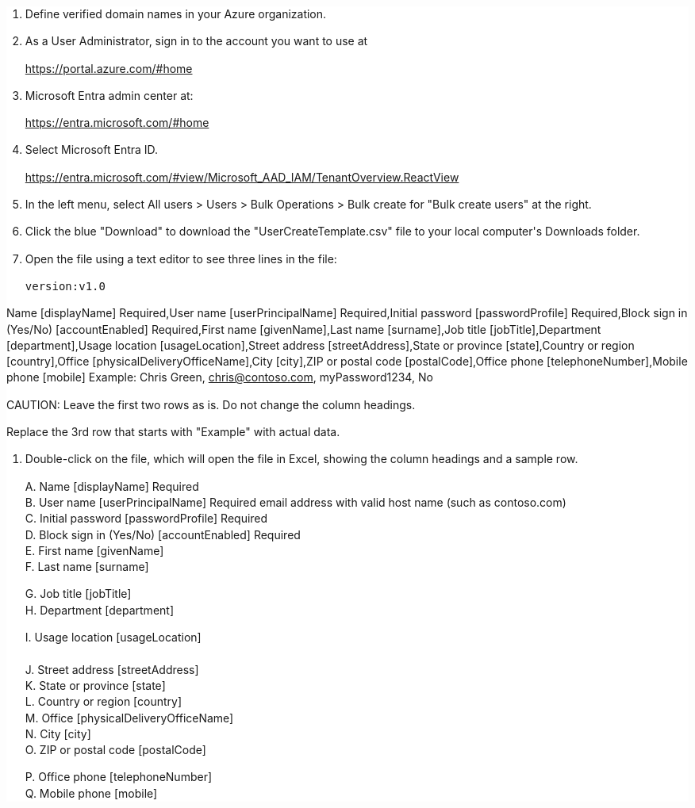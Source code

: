 1. Define verified domain names in your Azure organization.

1. As a User Administrator, sign in to the account you want to use at

   https://portal.azure.com/#home

1. Microsoft Entra admin center at:

   https://entra.microsoft.com/#home

1. Select Microsoft Entra ID.

   https://entra.microsoft.com/#view/Microsoft_AAD_IAM/TenantOverview.ReactView

1. In the left menu, select All users > Users > Bulk Operations > Bulk create for "Bulk create users" at the right.

1. Click the blue "Download" to download the "UserCreateTemplate.csv" file to your local computer's Downloads folder.

1. Open the file using a text editor to see three lines in the file:

   <pre>version:v1.0
Name [displayName] Required,User name [userPrincipalName] Required,Initial password [passwordProfile] Required,Block sign in (Yes/No) [accountEnabled] Required,First name [givenName],Last name [surname],Job title [jobTitle],Department [department],Usage location [usageLocation],Street address [streetAddress],State or province [state],Country or region [country],Office [physicalDeliveryOfficeName],City [city],ZIP or postal code [postalCode],Office phone [telephoneNumber],Mobile phone [mobile]
Example: Chris Green, chris@contoso.com, myPassword1234, No
   </pre>

   CAUTION: Leave the first two rows as is. Do not change the column headings.
   
   Replace the 3rd row that starts with "Example" with actual data.

1. Double-click on the file, which will open the file in Excel, showing the column headings and a sample row.

   A. Name [displayName] Required<br />
   B. User name [userPrincipalName] Required	email address with valid host name (such as contoso.com)<br />
   C. Initial password [passwordProfile] Required	<br />
   D. Block sign in (Yes/No) [accountEnabled] Required	<br />
   E. First name [givenName]	<br />
   F. Last name [surname]	<br />
   
   G. Job title [jobTitle]	<br />
   H. Department [department]	<br />

   I. Usage location [usageLocation]<br />	
   J. Street address [streetAddress]	<br />
   K. State or province [state]	<br />
   L. Country or region [country]	<br />
   M. Office [physicalDeliveryOfficeName]	<br />
   N. City [city]	<br />
   O. ZIP or postal code [postalCode]	<br />

   P. Office phone [telephoneNumber]	<br />
   Q. Mobile phone [mobile]<br />
